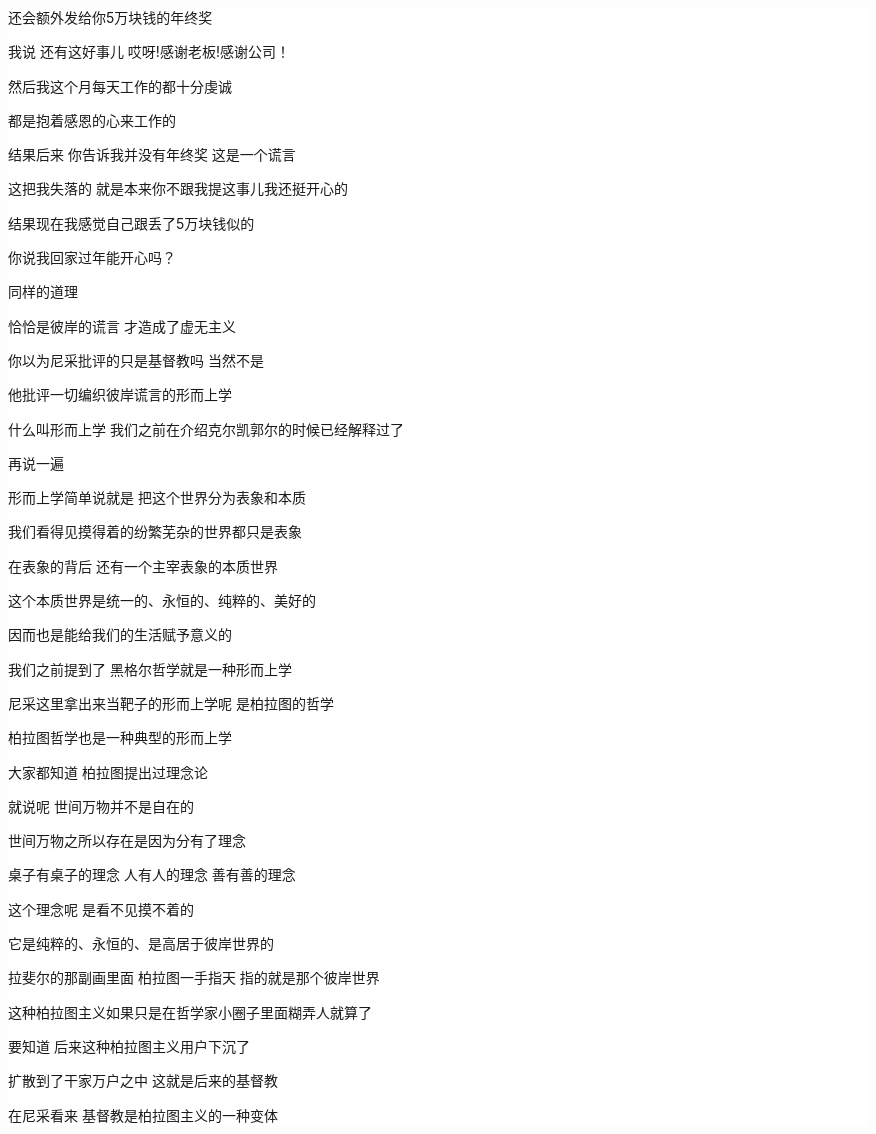 还会额外发给你5万块钱的年终奖

我说 还有这好事儿 哎呀!感谢老板!感谢公司！

然后我这个月每天工作的都十分虔诚

都是抱着感恩的心来工作的

结果后来 你告诉我并没有年终奖 这是一个谎言

这把我失落的 就是本来你不跟我提这事儿我还挺开心的

结果现在我感觉自己跟丢了5万块钱似的

你说我回家过年能开心吗？

同样的道理

恰恰是彼岸的谎言 才造成了虚无主义

你以为尼采批评的只是基督教吗 当然不是

他批评一切编织彼岸谎言的形而上学

什么叫形而上学 我们之前在介绍克尔凯郭尔的时候已经解释过了

再说一遍

形而上学简单说就是 把这个世界分为表象和本质

我们看得见摸得着的纷繁芜杂的世界都只是表象

在表象的背后 还有一个主宰表象的本质世界

这个本质世界是统一的、永恒的、纯粹的、美好的

因而也是能给我们的生活赋予意义的

我们之前提到了 黑格尔哲学就是一种形而上学

尼采这里拿出来当靶子的形而上学呢 是柏拉图的哲学

柏拉图哲学也是一种典型的形而上学

大家都知道 柏拉图提出过理念论

就说呢 世间万物并不是自在的

世间万物之所以存在是因为分有了理念

桌子有桌子的理念 人有人的理念 善有善的理念

这个理念呢 是看不见摸不着的

它是纯粹的、永恒的、是高居于彼岸世界的

拉斐尔的那副画里面 柏拉图一手指天 指的就是那个彼岸世界

这种柏拉图主义如果只是在哲学家小圈子里面糊弄人就算了

要知道 后来这种柏拉图主义用户下沉了

扩散到了干家万户之中 这就是后来的基督教

在尼采看来 基督教是柏拉图主义的一种变体
